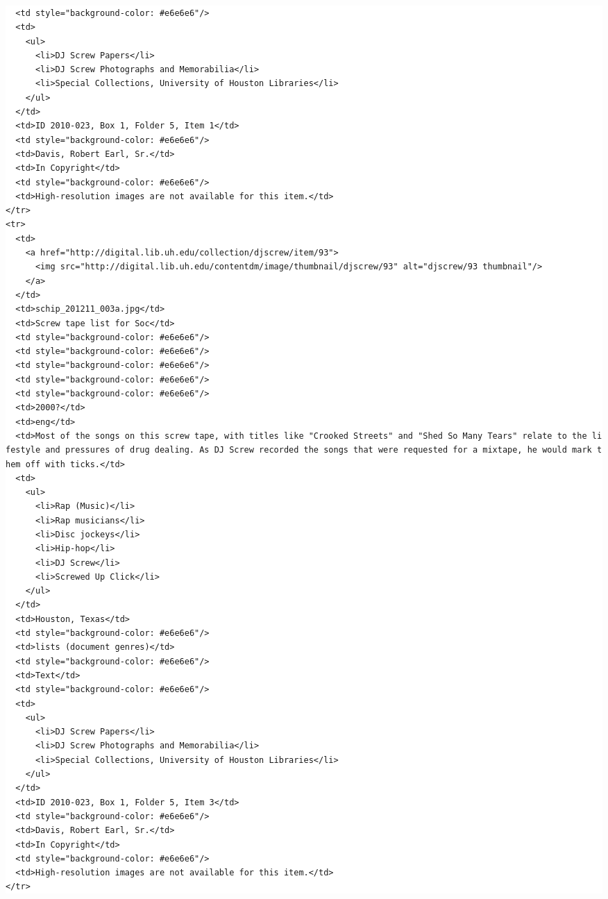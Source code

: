       <td style="background-color: #e6e6e6"/>
      <td>
        <ul>
          <li>DJ Screw Papers</li>
          <li>DJ Screw Photographs and Memorabilia</li>
          <li>Special Collections, University of Houston Libraries</li>
        </ul>
      </td>
      <td>ID 2010-023, Box 1, Folder 5, Item 1</td>
      <td style="background-color: #e6e6e6"/>
      <td>Davis, Robert Earl, Sr.</td>
      <td>In Copyright</td>
      <td style="background-color: #e6e6e6"/>
      <td>High-resolution images are not available for this item.</td>
    </tr>
    <tr>
      <td>
        <a href="http://digital.lib.uh.edu/collection/djscrew/item/93">
          <img src="http://digital.lib.uh.edu/contentdm/image/thumbnail/djscrew/93" alt="djscrew/93 thumbnail"/>
        </a>
      </td>
      <td>schip_201211_003a.jpg</td>
      <td>Screw tape list for Soc</td>
      <td style="background-color: #e6e6e6"/>
      <td style="background-color: #e6e6e6"/>
      <td style="background-color: #e6e6e6"/>
      <td style="background-color: #e6e6e6"/>
      <td style="background-color: #e6e6e6"/>
      <td>2000?</td>
      <td>eng</td>
      <td>Most of the songs on this screw tape, with titles like "Crooked Streets" and "Shed So Many Tears" relate to the lifestyle and pressures of drug dealing. As DJ Screw recorded the songs that were requested for a mixtape, he would mark them off with ticks.</td>
      <td>
        <ul>
          <li>Rap (Music)</li>
          <li>Rap musicians</li>
          <li>Disc jockeys</li>
          <li>Hip-hop</li>
          <li>DJ Screw</li>
          <li>Screwed Up Click</li>
        </ul>
      </td>
      <td>Houston, Texas</td>
      <td style="background-color: #e6e6e6"/>
      <td>lists (document genres)</td>
      <td style="background-color: #e6e6e6"/>
      <td>Text</td>
      <td style="background-color: #e6e6e6"/>
      <td>
        <ul>
          <li>DJ Screw Papers</li>
          <li>DJ Screw Photographs and Memorabilia</li>
          <li>Special Collections, University of Houston Libraries</li>
        </ul>
      </td>
      <td>ID 2010-023, Box 1, Folder 5, Item 3</td>
      <td style="background-color: #e6e6e6"/>
      <td>Davis, Robert Earl, Sr.</td>
      <td>In Copyright</td>
      <td style="background-color: #e6e6e6"/>
      <td>High-resolution images are not available for this item.</td>
    </tr>
